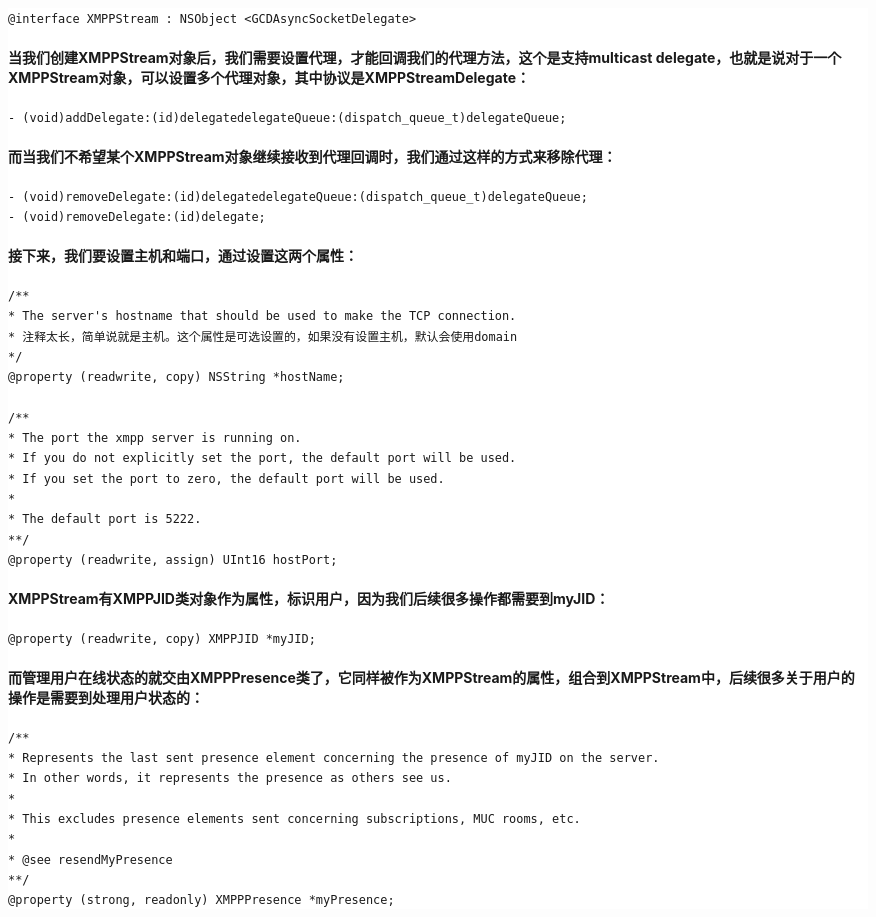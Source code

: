 ```
@interface XMPPStream : NSObject <GCDAsyncSocketDelegate>
```
 
#### 当我们创建XMPPStream对象后，我们需要设置代理，才能回调我们的代理方法，这个是支持multicast delegate，也就是说对于一个XMPPStream对象，可以设置多个代理对象，其中协议是XMPPStreamDelegate：
 
```
- (void)addDelegate:(id)delegatedelegateQueue:(dispatch_queue_t)delegateQueue;
```
 
#### 而当我们不希望某个XMPPStream对象继续接收到代理回调时，我们通过这样的方式来移除代理：

```
- (void)removeDelegate:(id)delegatedelegateQueue:(dispatch_queue_t)delegateQueue;
- (void)removeDelegate:(id)delegate;
```
 
#### 接下来，我们要设置主机和端口，通过设置这两个属性：

```
/**
* The server's hostname that should be used to make the TCP connection.
* 注释太长，简单说就是主机。这个属性是可选设置的，如果没有设置主机，默认会使用domain
*/
@property (readwrite, copy) NSString *hostName;
 
/**
* The port the xmpp server is running on.
* If you do not explicitly set the port, the default port will be used.
* If you set the port to zero, the default port will be used.
*
* The default port is 5222.
**/
@property (readwrite, assign) UInt16 hostPort;
```
 
#### XMPPStream有XMPPJID类对象作为属性，标识用户，因为我们后续很多操作都需要到myJID：
 
```
@property (readwrite, copy) XMPPJID *myJID;
```
 
#### 而管理用户在线状态的就交由XMPPPresence类了，它同样被作为XMPPStream的属性，组合到XMPPStream中，后续很多关于用户的操作是需要到处理用户状态的：
 
```
/**
* Represents the last sent presence element concerning the presence of myJID on the server.
* In other words, it represents the presence as others see us.
*
* This excludes presence elements sent concerning subscriptions, MUC rooms, etc.
*
* @see resendMyPresence
**/
@property (strong, readonly) XMPPPresence *myPresence;
```
 